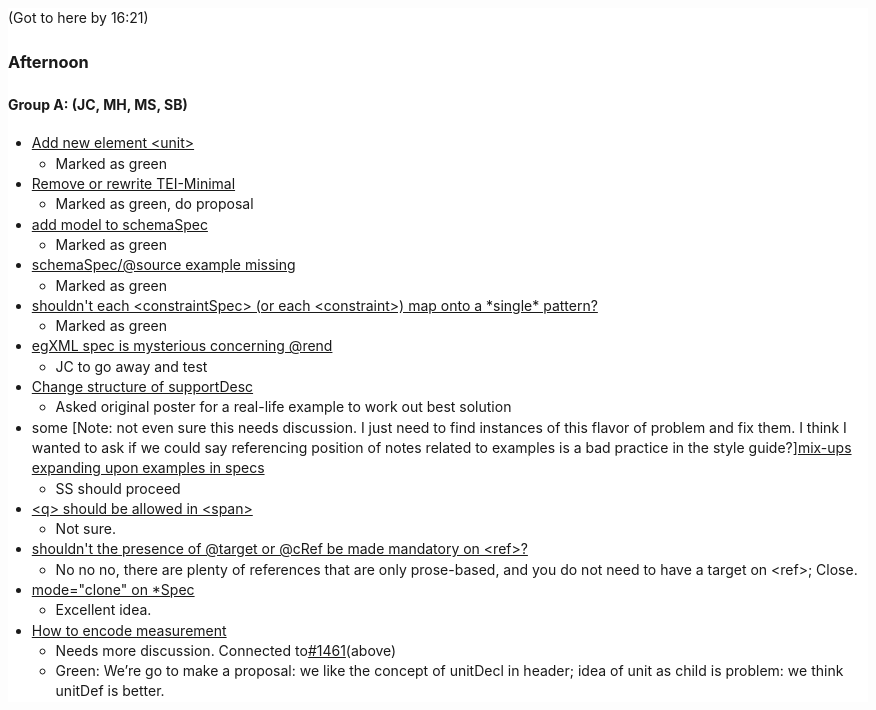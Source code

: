 
(Got to here by 16:21\)



### Afternoon



#### Group A: (JC, MH, MS, SB)


* [Add new element \<unit\>](https://github.com/TEIC/TEI/issues/1461 "Add new element <unit>")
	+ Marked as green
* [Remove or rewrite TEI\-Minimal](https://github.com/TEIC/TEI/issues/1540 "Remove or rewrite TEI-Minimal")
	+ Marked as green, do proposal
* [add model to schemaSpec](https://github.com/TEIC/TEI/issues/1580 "add model to schemaSpec")
	+ Marked as green
* [schemaSpec/@source example missing](https://github.com/TEIC/TEI/issues/1593 "schemaSpec/@source example missing")
	+ Marked as green
* [shouldn't each \<constraintSpec\> (or each \<constraint\>) map onto a \*single\* pattern?](https://github.com/TEIC/TEI/issues/1625 "shouldn't each <constraintSpec> (or each <constraint>) map onto a *single* pattern?")
	+ Marked as green
* [egXML spec is mysterious concerning @rend](https://github.com/TEIC/TEI/issues/1632 "egXML spec is mysterious concerning @rend")
	+ JC to go away and test
* [Change structure of supportDesc](https://github.com/TEIC/TEI/issues/1641 "Change structure of supportDesc")
	+ Asked original poster for a real\-life example to work out best solution
* some \[Note: not even sure this needs discussion. I just need to find instances of this
 flavor of problem and fix them. I think I wanted to ask if we could say referencing
 position of notes related to examples is a bad practice in the style guide?][mix\-ups expanding upon examples in specs](https://github.com/TEIC/TEI/issues/1654 "mix-ups expanding upon examples in specs")
	+ SS should proceed
* [\<q\> should be allowed in \<span\>](https://github.com/TEIC/TEI/issues/1658 "<q> should be allowed in <span>")
	+ Not sure.
* [shouldn't the presence of @target or @cRef be made mandatory on \<ref\>?](https://github.com/TEIC/TEI/issues/1676 "shouldn't the presence of @target or @cRef be made mandatory on <ref>?")
	+ No no no, there are plenty of references that are only prose\-based, and you do not
	 need to have a target on \<ref\>; Close.
* [mode\="clone" on \*Spec](https://github.com/TEIC/TEI/issues/1697 "mode=\"clone\" on *Spec")
	+ Excellent idea.
* [How to encode measurement](https://github.com/TEIC/TEI/issues/1707 "How to encode measurement")
	+ Needs more discussion. Connected to[\#1461](https://github.com/TEIC/TEI/issues/1461 "#1461")(above)
	+ Green: We’re go to make a proposal: we like the concept of unitDecl in header; idea
	 of unit as child is problem: we think unitDef is better.


